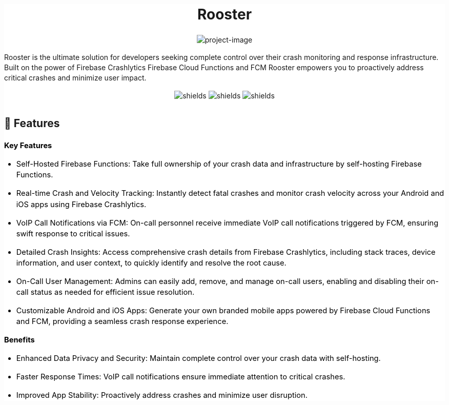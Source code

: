<h1 align="center" id="title">Rooster</h1>

<p align="center"><img src="https://socialify.git.ci/AndroidKiran/Rooster/image?font=Rokkitt&language=1&name=1&owner=1&pattern=Circuit%20Board&theme=Dark" alt="project-image"></p>

<p id="description">Rooster is the ultimate solution for developers seeking complete control over their crash monitoring and response infrastructure. Built on the power of Firebase Crashlytics Firebase Cloud Functions and FCM Rooster empowers you to proactively address critical crashes and minimize user impact.</p>

<p align="center">
<img src="https://img.shields.io/badge/platform-androidIos-yellow" alt="shields">
<img src="https://img.shields.io/badge/Contributor-1-red" alt="shields">
<img src="https://img.shields.io/badge/License-Apache%20License-blue" alt="shields">
</p>


<h2>🧐 Features</h2>

<p><strong><span style="color: rgb(0, 0, 0);font-size: 11pt;">Key Features</span></strong></p>
<ul>
    <li style="list-style-type: disc;color: rgb(0, 0, 0);font-size: 11pt;">
        <p><span style="color: rgb(0, 0, 0);font-size: 11pt;">Self-Hosted Firebase Functions: Take full ownership of your crash data and infrastructure by self-hosting Firebase Functions.</span></p>
    </li>
    <li style="list-style-type: disc;color: rgb(0, 0, 0);font-size: 11pt;">
        <p><span style="color: rgb(0, 0, 0);font-size: 11pt;">Real-time Crash and Velocity Tracking: Instantly detect fatal crashes and monitor crash velocity across your Android and iOS apps using Firebase Crashlytics.</span></p>
    </li>
    <li style="list-style-type: disc;color: rgb(0, 0, 0);font-size: 11pt;">
        <p><span style="color: rgb(0, 0, 0);font-size: 11pt;">VoIP Call Notifications via FCM: On-call personnel receive immediate VoIP call notifications triggered by FCM, ensuring swift response to critical issues.</span></p>
    </li>
    <li style="list-style-type: disc;color: rgb(0, 0, 0);font-size: 11pt;">
        <p><span style="color: rgb(0, 0, 0);font-size: 11pt;">Detailed Crash Insights: Access comprehensive crash details from Firebase Crashlytics, including stack traces, device information, and user context, to quickly identify and resolve the root cause.</span></p>
    </li>
    <li style="list-style-type: disc;color: rgb(0, 0, 0);font-size: 11pt;">
        <p><span style="color: rgb(0, 0, 0);font-size: 11pt;">On-Call User Management: Admins can easily add, remove, and manage on-call users, enabling and disabling their on-call status as needed for efficient issue resolution.</span></p>
    </li>
    <li style="list-style-type: disc;color: rgb(0, 0, 0);font-size: 11pt;">
        <p><span style="color: rgb(0, 0, 0);font-size: 11pt;">Customizable Android and iOS Apps: Generate your own branded mobile apps powered by Firebase Cloud Functions and FCM, providing a seamless crash response experience.</span></p>
    </li>
</ul>
<p><strong><span style="color: rgb(0, 0, 0);font-size: 11pt;">Benefits</span></strong></p>
<ul>
    <li style="list-style-type: disc;color: rgb(0, 0, 0);font-size: 11pt;">
        <p><span style="color: rgb(0, 0, 0);font-size: 11pt;">Enhanced Data Privacy and Security: Maintain complete control over your crash data with self-hosting.</span></p>
    </li>
    <li style="list-style-type: disc;color: rgb(0, 0, 0);font-size: 11pt;">
        <p><span style="color: rgb(0, 0, 0);font-size: 11pt;">Faster Response Times: VoIP call notifications ensure immediate attention to critical crashes.</span></p>
    </li>
    <li style="list-style-type: disc;color: rgb(0, 0, 0);font-size: 11pt;">
        <p><span style="color: rgb(0, 0, 0);font-size: 11pt;">Improved App Stability: Proactively address crashes and minimize user disruption.</span></p>
    </li>
